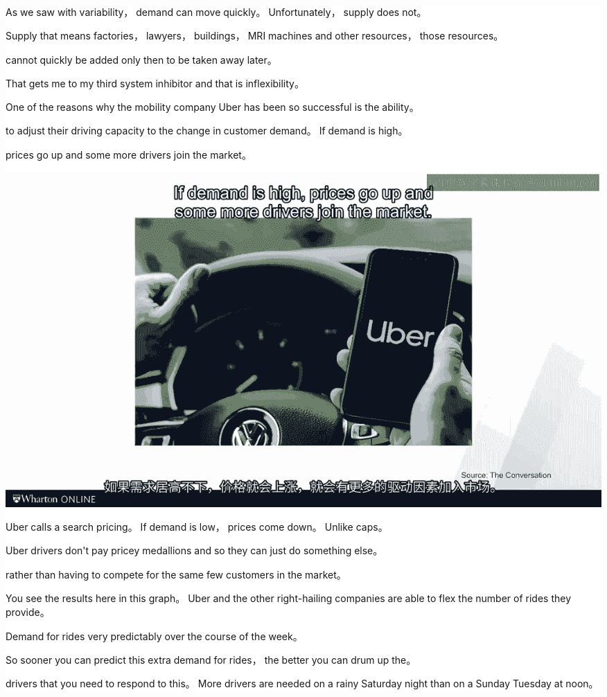  As we saw with variability， demand can move quickly。 Unfortunately， supply does not。

 Supply that means factories， lawyers， buildings， MRI machines and other resources， those resources。

 cannot quickly be added only then to be taken away later。

 That gets me to my third system inhibitor and that is inflexibility。

 One of the reasons why the mobility company Uber has been so successful is the ability。

 to adjust their driving capacity to the change in customer demand。 If demand is high。

 prices go up and some more drivers join the market。



![](img/008428bed96b53ae48e99675a3c68eb0_9.png)

 Uber calls a search pricing。 If demand is low， prices come down。 Unlike caps。

 Uber drivers don't pay pricey medallions and so they can just do something else。

 rather than having to compete for the same few customers in the market。

 You see the results here in this graph。 Uber and the other right-hailing companies are able to flex the number of rides they provide。

 Demand for rides very predictably over the course of the week。

 So sooner you can predict this extra demand for rides， the better you can drum up the。

 drivers that you need to respond to this。 More drivers are needed on a rainy Saturday night than on a Sunday Tuesday at noon。
